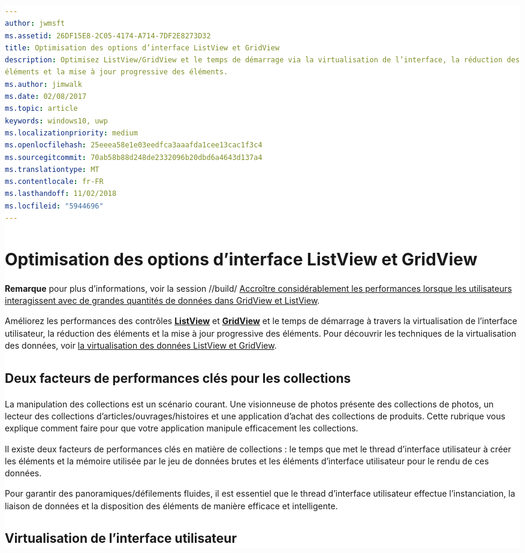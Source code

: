 ```yaml
---
author: jwmsft
ms.assetid: 26DF15E8-2C05-4174-A714-7DF2E8273D32
title: Optimisation des options d’interface ListView et GridView
description: Optimisez ListView/GridView et le temps de démarrage via la virtualisation de l’interface, la réduction des éléments et la mise à jour progressive des éléments.
ms.author: jimwalk
ms.date: 02/08/2017
ms.topic: article
keywords: windows10, uwp
ms.localizationpriority: medium
ms.openlocfilehash: 25eeea58e1e03eedfca3aaafda1cee13cac1f3c4
ms.sourcegitcommit: 70ab58b88d248de2332096b20dbd6a4643d137a4
ms.translationtype: MT
ms.contentlocale: fr-FR
ms.lasthandoff: 11/02/2018
ms.locfileid: "5944696"
---
```

# <a name="listview-and-gridview-ui-optimization"></a>Optimisation des options d’interface ListView et GridView


**Remarque**  pour plus d’informations, voir la session //build/ [Accroître considérablement les performances lorsque les utilisateurs interagissent avec de grandes quantités de données dans GridView et ListView](https://channel9.msdn.com/events/build/2013/3-158).

Améliorez les performances des contrôles [**ListView**](https://msdn.microsoft.com/library/windows/apps/BR242878) et [**GridView**](https://msdn.microsoft.com/library/windows/apps/BR242705) et le temps de démarrage à travers la virtualisation de l’interface utilisateur, la réduction des éléments et la mise à jour progressive des éléments. Pour découvrir les techniques de la virtualisation des données, voir [la virtualisation des données ListView et GridView](listview-and-gridview-data-optimization.md).

## <a name="two-key-factors-in-collection-performance"></a>Deux facteurs de performances clés pour les collections

La manipulation des collections est un scénario courant. Une visionneuse de photos présente des collections de photos, un lecteur des collections d’articles/ouvrages/histoires et une application d’achat des collections de produits. Cette rubrique vous explique comment faire pour que votre application manipule efficacement les collections.

Il existe deux facteurs de performances clés en matière de collections : le temps que met le thread d’interface utilisateur à créer les éléments et la mémoire utilisée par le jeu de données brutes et les éléments d’interface utilisateur pour le rendu de ces données.

Pour garantir des panoramiques/défilements fluides, il est essentiel que le thread d’interface utilisateur effectue l’instanciation, la liaison de données et la disposition des éléments de manière efficace et intelligente.

## <a name="ui-virtualization"></a>Virtualisation de l’interface utilisateur
